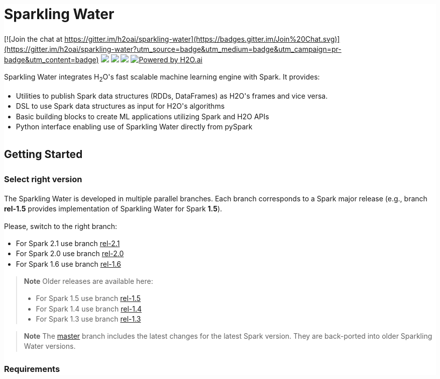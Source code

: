 # Sparkling Water

[![Join the chat at https://gitter.im/h2oai/sparkling-water](https://badges.gitter.im/Join%20Chat.svg)](https://gitter.im/h2oai/sparkling-water?utm_source=badge&utm_medium=badge&utm_campaign=pr-badge&utm_content=badge)
[![][travis img]][travis]
[![][maven img]][maven]
[![][license img]][license]
[![Powered by H2O.ai](https://img.shields.io/badge/powered%20by-h2oai-yellow.svg)](https://github.com/h2oai/)

[travis]:https://travis-ci.org/h2oai/sparkling-water
[travis img]:https://travis-ci.org/h2oai/sparkling-water.svg?branch=master

[maven]:http://search.maven.org/#search|gav|1|g:"ai.h2o"%20AND%20a:"sparkling-water-core_2.11"
[maven img]:https://maven-badges.herokuapp.com/maven-central/ai.h2o/sparkling-water-core_2.11/badge.svg

[license]:LICENSE
[license img]:https://img.shields.io/badge/License-Apache%202-blue.svg


Sparkling Water integrates H<sub>2</sub>O's fast scalable machine learning engine with Spark. It provides: 
 - Utilities to publish Spark data structures (RDDs, DataFrames) as H2O's frames and vice versa. 
 - DSL to use Spark data structures as input for H2O's algorithms
 - Basic building blocks to create ML applications utilizing Spark and H2O APIs
 - Python interface enabling use of Sparkling Water directly from pySpark

## Getting Started

### Select right version
The Sparkling Water is developed in multiple parallel branches.
Each branch corresponds to a Spark major release (e.g., branch **rel-1.5** provides implementation of Sparkling Water for Spark **1.5**).

Please, switch to the right branch:
 - For Spark 2.1 use branch [rel-2.1](https://github.com/h2oai/sparkling-water/tree/rel-2.1)
 - For Spark 2.0 use branch [rel-2.0](https://github.com/h2oai/sparkling-water/tree/rel-2.0)
 - For Spark 1.6 use branch [rel-1.6](https://github.com/h2oai/sparkling-water/tree/rel-1.6)

> **Note** Older releases are available here:
>  - For Spark 1.5 use branch [rel-1.5](https://github.com/h2oai/sparkling-water/tree/rel-1.5)
>  - For Spark 1.4 use branch [rel-1.4](https://github.com/h2oai/sparkling-water/tree/rel-1.4)
>  - For Spark 1.3 use branch [rel-1.3](https://github.com/h2oai/sparkling-water/tree/rel-1.3)

> **Note** The [master](https://github.com/h2oai/sparkling-water/tree/master) branch includes the latest changes
for the latest Spark version. They are back-ported into older Sparkling Water versions.

<a name="Req"></a>
### Requirements
